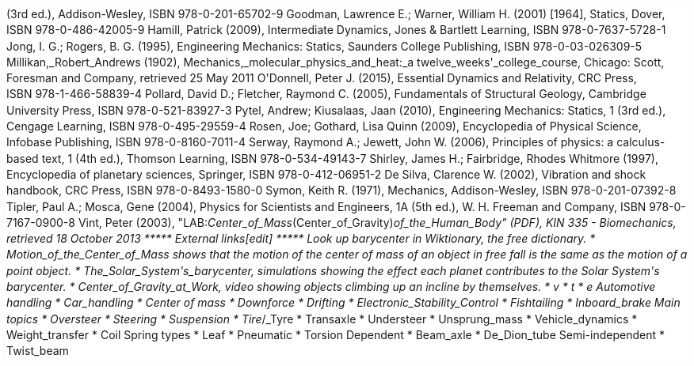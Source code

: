 (3rd ed.), Addison-Wesley, ISBN 978-0-201-65702-9
Goodman, Lawrence E.; Warner, William H. (2001) [1964], Statics, Dover,
ISBN 978-0-486-42005-9
Hamill, Patrick (2009), Intermediate Dynamics, Jones & Bartlett Learning,
ISBN 978-0-7637-5728-1
Jong, I. G.; Rogers, B. G. (1995), Engineering Mechanics: Statics, Saunders
College Publishing, ISBN 978-0-03-026309-5
Millikan,_Robert_Andrews (1902), Mechanics,_molecular_physics_and_heat:_a
twelve_weeks'_college_course, Chicago: Scott, Foresman and Company, retrieved
25 May 2011
O'Donnell, Peter J. (2015), Essential Dynamics and Relativity, CRC Press,
ISBN 978-1-466-58839-4
Pollard, David D.; Fletcher, Raymond C. (2005), Fundamentals of Structural
Geology, Cambridge University Press, ISBN 978-0-521-83927-3
Pytel, Andrew; Kiusalaas, Jaan (2010), Engineering Mechanics: Statics, 1 (3rd
ed.), Cengage Learning, ISBN 978-0-495-29559-4
Rosen, Joe; Gothard, Lisa Quinn (2009), Encyclopedia of Physical Science,
Infobase Publishing, ISBN 978-0-8160-7011-4
Serway, Raymond A.; Jewett, John W. (2006), Principles of physics: a calculus-
based text, 1 (4th ed.), Thomson Learning, ISBN 978-0-534-49143-7
Shirley, James H.; Fairbridge, Rhodes Whitmore (1997), Encyclopedia of
planetary sciences, Springer, ISBN 978-0-412-06951-2
De Silva, Clarence W. (2002), Vibration and shock handbook, CRC Press,
ISBN 978-0-8493-1580-0
Symon, Keith R. (1971), Mechanics, Addison-Wesley, ISBN 978-0-201-07392-8
Tipler, Paul A.; Mosca, Gene (2004), Physics for Scientists and Engineers, 1A
(5th ed.), W. H. Freeman and Company, ISBN 978-0-7167-0900-8
Vint, Peter (2003), "LAB:_Center_of_Mass_(Center_of_Gravity)_of_the_Human_Body"
(PDF), KIN 335 - Biomechanics, retrieved 18 October 2013
***** External links[edit] *****
 Look up barycenter in Wiktionary, the free dictionary.
    * Motion_of_the_Center_of_Mass shows that the motion of the center of mass
      of an object in free fall is the same as the motion of a point object.
    * The_Solar_System's_barycenter, simulations showing the effect each planet
      contributes to the Solar System's barycenter.
    * Center_of_Gravity_at_Work, video showing objects climbing up an incline
      by themselves.
    * v
    * t
    * e
Automotive handling
                     * Car_handling
                     * Center of mass
                     * Downforce
                     * Drifting
                     * Electronic_Stability_Control
                     * Fishtailing
                     * Inboard_brake
Main topics          * Oversteer
                     * Steering
                     * Suspension
                     * Tire_/_Tyre
                     * Transaxle
                     * Understeer
                     * Unsprung_mass
                     * Vehicle_dynamics
                     * Weight_transfer
                     * Coil
Spring types         * Leaf
                     * Pneumatic
                     * Torsion
                 Dependent            * Beam_axle
                                      * De_Dion_tube
                 Semi-independent     * Twist_beam